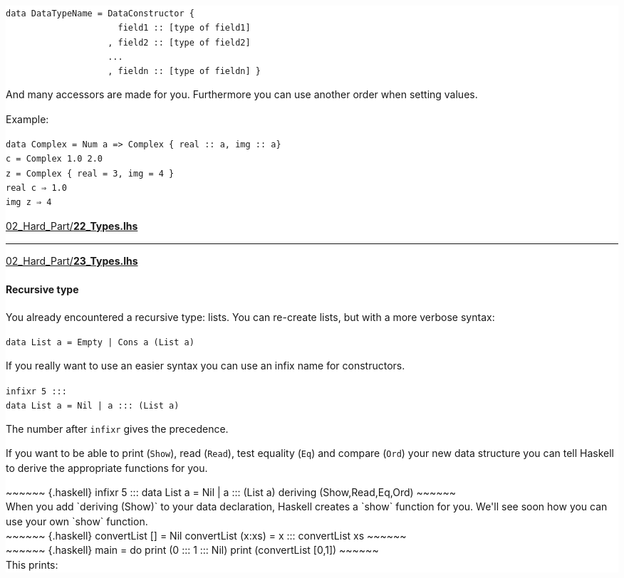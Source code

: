 ~~~~~~ {.haskell}
data DataTypeName = DataConstructor {
                      field1 :: [type of field1]
                    , field2 :: [type of field2]
                    ...
                    , fieldn :: [type of fieldn] }
~~~~~~

And many accessors are made for you.
Furthermore you can use another order when setting values.

Example:

~~~~~~ {.haskell}
data Complex = Num a => Complex { real :: a, img :: a}
c = Complex 1.0 2.0
z = Complex { real = 3, img = 4 }
real c ⇒ 1.0
img z ⇒ 4
~~~~~~

<a href="code/02_Hard_Part/22_Types.lhs" class="cut">02_Hard_Part/<strong>22_Types.lhs</strong> </a>

<hr/><a href="code/02_Hard_Part/23_Types.lhs" class="cut">02_Hard_Part/<strong>23_Types.lhs</strong></a>

<h4 id="recursive-type">Recursive type</h4>

You already encountered a recursive type: lists.
You can re-create lists, but with a more verbose syntax:

~~~~~~ {.haskell}
data List a = Empty | Cons a (List a)
~~~~~~

If you really want to use an easier syntax you can use an infix name for constructors.

~~~~~~ {.haskell}
infixr 5 :::
data List a = Nil | a ::: (List a)
~~~~~~

The number after `infixr` gives the precedence.

If you want to be able to print (`Show`), read (`Read`), test equality (`Eq`) and compare (`Ord`) your new data structure you can tell Haskell to derive the appropriate functions for you.

<div class="codehighlight">
~~~~~~ {.haskell}
infixr 5 :::
data List a = Nil | a ::: (List a) 
              deriving (Show,Read,Eq,Ord)
~~~~~~
</div>
When you add `deriving (Show)` to your data declaration, Haskell creates a `show` function for you.
We'll see soon how you can use your own `show` function.

<div class="codehighlight">
~~~~~~ {.haskell}
convertList [] = Nil
convertList (x:xs) = x ::: convertList xs
~~~~~~
</div>
<div class="codehighlight">
~~~~~~ {.haskell}
main = do
      print (0 ::: 1 ::: Nil)
      print (convertList [0,1])
~~~~~~
</div>
This prints:


[^0001]: Même si tous les langages récents essayent de les cacher, ils restent présents.
[^2]: I know I'm cheating. But I will talk about non-strictness later.
[^021301]: For the brave, a more complete explanation of pattern matching can be found [here](http://www.cs.auckland.ac.nz/references/haskell/haskell-intro-html/patterns.html).
[^0216]: Notice that `squareEvenSum''` is more efficient that the two other versions. The order of `(.)` is important.
[^1]: Which itself is very similar to the javascript `eval` on a string containing JSON).
[^032001]: There are some _unsafe_ exceptions to this rule. But you shouldn't see such use in a real application except maybe for debugging purposes.
[^032002]: For the curious the real type is `data IO a = IO {unIO :: State# RealWorld -> (# State# RealWorld, a #)}`. All the `#` has to do with optimisation and I swapped the fields in my example. But this is the basic idea.
[^03021301]: Well, you'll certainly need to practice a bit to get used to them and to understand when you can use them and create your own. But you already made a big step in this direction.